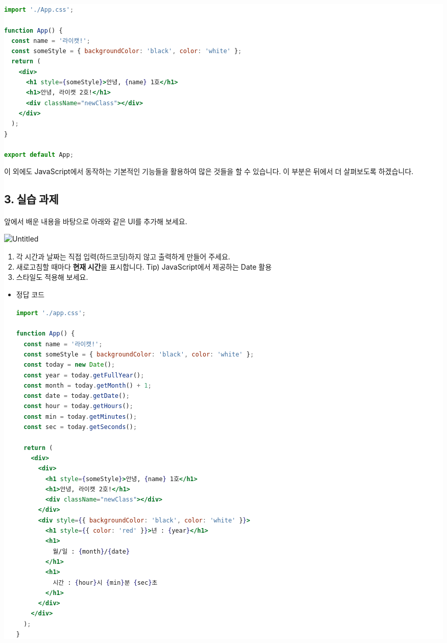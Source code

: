 ```jsx
import './App.css';

function App() {
  const name = '라이캣!';
  const someStyle = { backgroundColor: 'black', color: 'white' };
  return (
    <div>
      <h1 style={someStyle}>안녕, {name} 1호</h1>
      <h1>안녕, 라이캣 2호!</h1>
      <div className="newClass"></div>
    </div>
  );
}

export default App;
```

이 외에도 JavaScript에서 동작하는 기본적인 기능들을 활용하여 많은 것들을 할 수 있습니다. 이 부분은 뒤에서 더 살펴보도록 하겠습니다.

## 3. 실습 과제

앞에서 배운 내용을 바탕으로 아래와 같은 UI를 추가해 보세요.

![Untitled](<JSX%20(%E1%84%82%E1%85%A1%E1%84%8B%E1%85%A7%E1%86%BC,%20%E1%84%8B%E1%85%AA%E1%86%AB%E1%84%85%E1%85%AD)%2099647c574c744f5fa3e3a97185777d51/Untitled%207.png>)

1. 각 시간과 날짜는 직접 입력(하드코딩)하지 않고 출력하게 만들어 주세요.
2. 새로고침할 때마다 **현재 시간**을 표시합니다. Tip) JavaScript에서 제공하는 Date 활용
3. 스타일도 적용해 보세요.

- 정답 코드

  ```jsx
  import './app.css';

  function App() {
    const name = '라이캣!';
    const someStyle = { backgroundColor: 'black', color: 'white' };
    const today = new Date();
    const year = today.getFullYear();
    const month = today.getMonth() + 1;
    const date = today.getDate();
    const hour = today.getHours();
    const min = today.getMinutes();
    const sec = today.getSeconds();

    return (
      <div>
        <div>
          <h1 style={someStyle}>안녕, {name} 1호</h1>
          <h1>안녕, 라이캣 2호!</h1>
          <div className="newClass"></div>
        </div>
        <div style={{ backgroundColor: 'black', color: 'white' }}>
          <h1 style={{ color: 'red' }}>년 : {year}</h1>
          <h1>
            월/일 : {month}/{date}
          </h1>
          <h1>
            시간 : {hour}시 {min}분 {sec}초
          </h1>
        </div>
      </div>
    );
  }

  ```